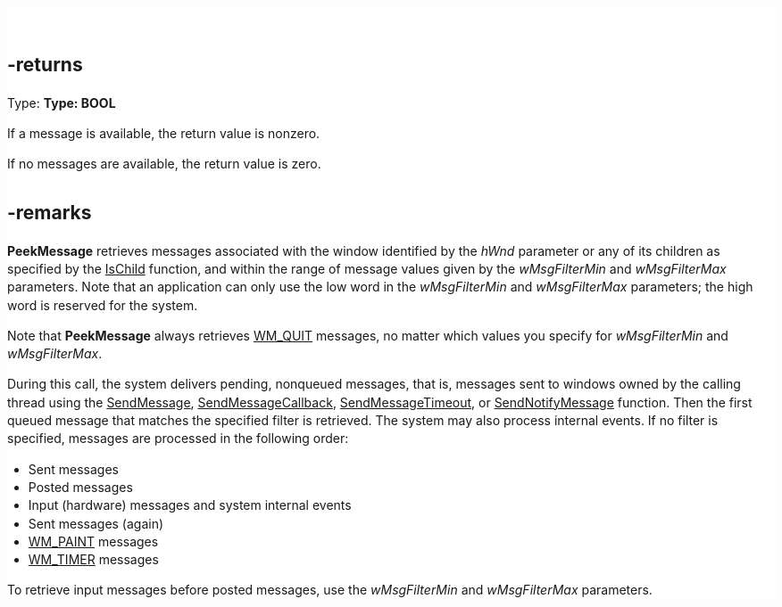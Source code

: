 </td>
</tr>
</table>
 


## -returns



Type: <strong>Type: <b>BOOL</b>
</strong>

If a message is available, the return value is nonzero.

If no messages are available, the return value is zero. 




## -remarks



<b>PeekMessage</b> retrieves messages associated with the window identified by the <i>hWnd</i> parameter or any of its children as specified by the <a href="https://msdn.microsoft.com/en-us/library/ms633524(v=VS.85).aspx">IsChild</a> function, and within the range of message values given by the <i>wMsgFilterMin</i> and <i>wMsgFilterMax</i> parameters. Note that an application can only use the low word in the <i>wMsgFilterMin</i> and <i>wMsgFilterMax</i> parameters; the high word is reserved for the system.

Note that <b>PeekMessage</b> always retrieves <a href="https://msdn.microsoft.com/en-us/library/ms632641(v=VS.85).aspx">WM_QUIT</a> messages, no matter which values you specify for <i>wMsgFilterMin</i> and <i>wMsgFilterMax</i>.

During this call, the system delivers pending,  nonqueued messages, that is, messages sent to windows owned by the calling thread using the <a href="https://msdn.microsoft.com/en-us/library/ms644950(v=VS.85).aspx">SendMessage</a>, <a href="https://msdn.microsoft.com/en-us/library/ms644951(v=VS.85).aspx">SendMessageCallback</a>, <a href="https://msdn.microsoft.com/en-us/library/ms644952(v=VS.85).aspx">SendMessageTimeout</a>, or <a href="https://msdn.microsoft.com/en-us/library/ms644953(v=VS.85).aspx">SendNotifyMessage</a> function. Then the first queued message that matches the specified filter is retrieved. The system may also process internal events. If no filter is specified, messages are processed in the following order:

<ul>
<li>Sent messages </li>
<li>Posted messages </li>
<li>Input (hardware) messages and system internal events </li>
<li>Sent messages (again) </li>
<li>
<a href="https://msdn.microsoft.com/afebaa07-cf00-47db-a919-46436f164881">WM_PAINT</a> messages </li>
<li>
<a href="https://msdn.microsoft.com/en-us/library/ms644902(v=VS.85).aspx">WM_TIMER</a> messages </li>
</ul>
To retrieve input messages before posted messages, use the <i>wMsgFilterMin</i> and <i>wMsgFilterMax</i> parameters. 
